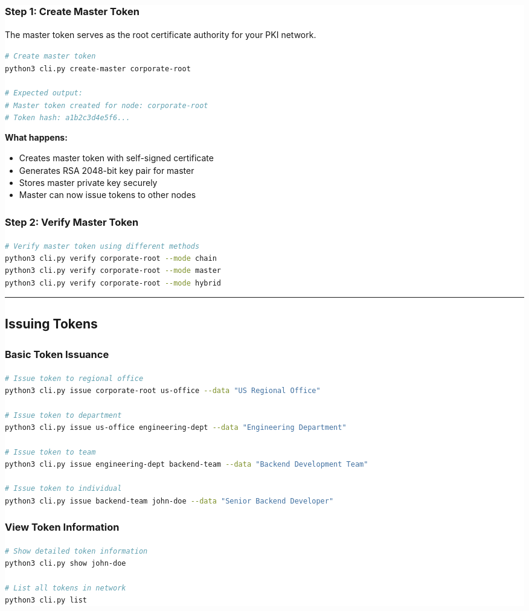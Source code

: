 ### Step 1: Create Master Token

The master token serves as the root certificate authority for your PKI network.

```bash
# Create master token
python3 cli.py create-master corporate-root

# Expected output:
# Master token created for node: corporate-root
# Token hash: a1b2c3d4e5f6...
```

**What happens:**
- Creates master token with self-signed certificate
- Generates RSA 2048-bit key pair for master
- Stores master private key securely
- Master can now issue tokens to other nodes

### Step 2: Verify Master Token

```bash
# Verify master token using different methods
python3 cli.py verify corporate-root --mode chain
python3 cli.py verify corporate-root --mode master
python3 cli.py verify corporate-root --mode hybrid
```

---

## Issuing Tokens

### Basic Token Issuance

```bash
# Issue token to regional office
python3 cli.py issue corporate-root us-office --data "US Regional Office"

# Issue token to department
python3 cli.py issue us-office engineering-dept --data "Engineering Department"

# Issue token to team
python3 cli.py issue engineering-dept backend-team --data "Backend Development Team"

# Issue token to individual
python3 cli.py issue backend-team john-doe --data "Senior Backend Developer"
```

### View Token Information

```bash
# Show detailed token information
python3 cli.py show john-doe

# List all tokens in network
python3 cli.py list
```
